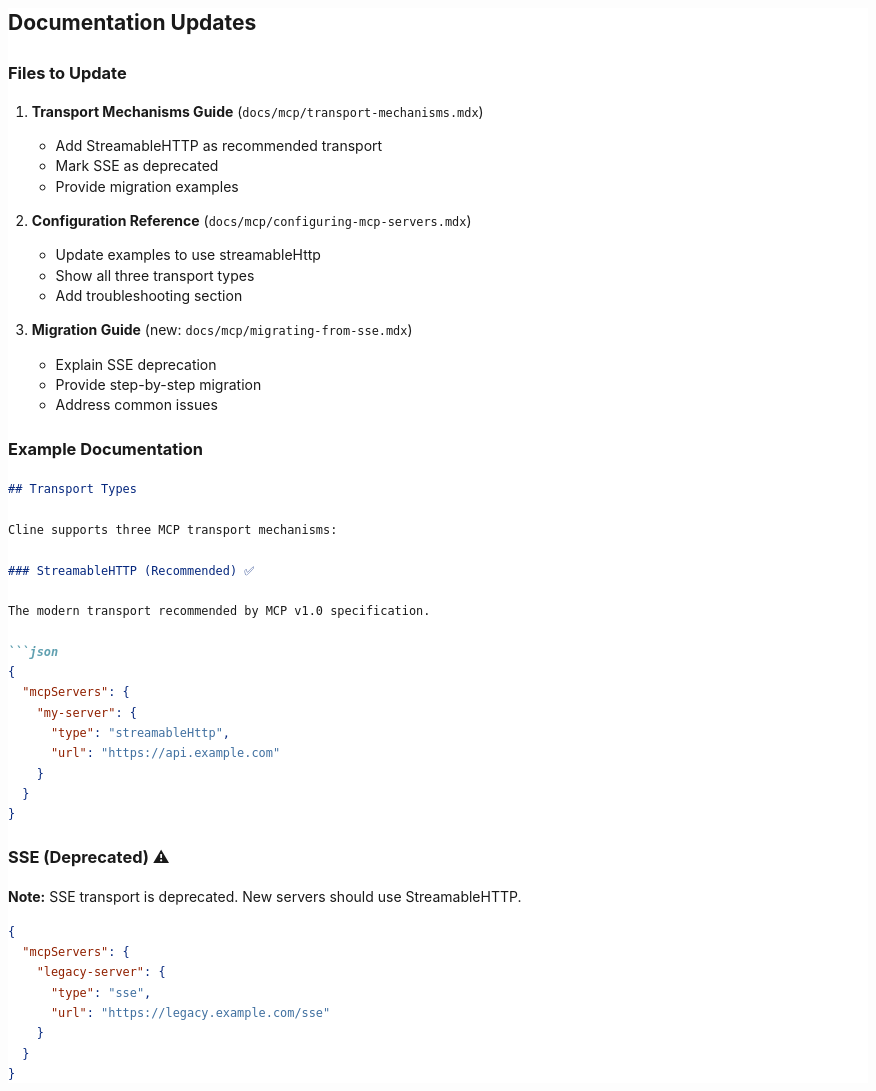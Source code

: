 ## Documentation Updates

### Files to Update

1. **Transport Mechanisms Guide** (`docs/mcp/transport-mechanisms.mdx`)
   - Add StreamableHTTP as recommended transport
   - Mark SSE as deprecated
   - Provide migration examples

2. **Configuration Reference** (`docs/mcp/configuring-mcp-servers.mdx`)
   - Update examples to use streamableHttp
   - Show all three transport types
   - Add troubleshooting section

3. **Migration Guide** (new: `docs/mcp/migrating-from-sse.mdx`)
   - Explain SSE deprecation
   - Provide step-by-step migration
   - Address common issues

### Example Documentation

```markdown
## Transport Types

Cline supports three MCP transport mechanisms:

### StreamableHTTP (Recommended) ✅

The modern transport recommended by MCP v1.0 specification.

```json
{
  "mcpServers": {
    "my-server": {
      "type": "streamableHttp",
      "url": "https://api.example.com"
    }
  }
}
```

### SSE (Deprecated) ⚠️

**Note:** SSE transport is deprecated. New servers should use StreamableHTTP.

```json
{
  "mcpServers": {
    "legacy-server": {
      "type": "sse",
      "url": "https://legacy.example.com/sse"
    }
  }
}
```
